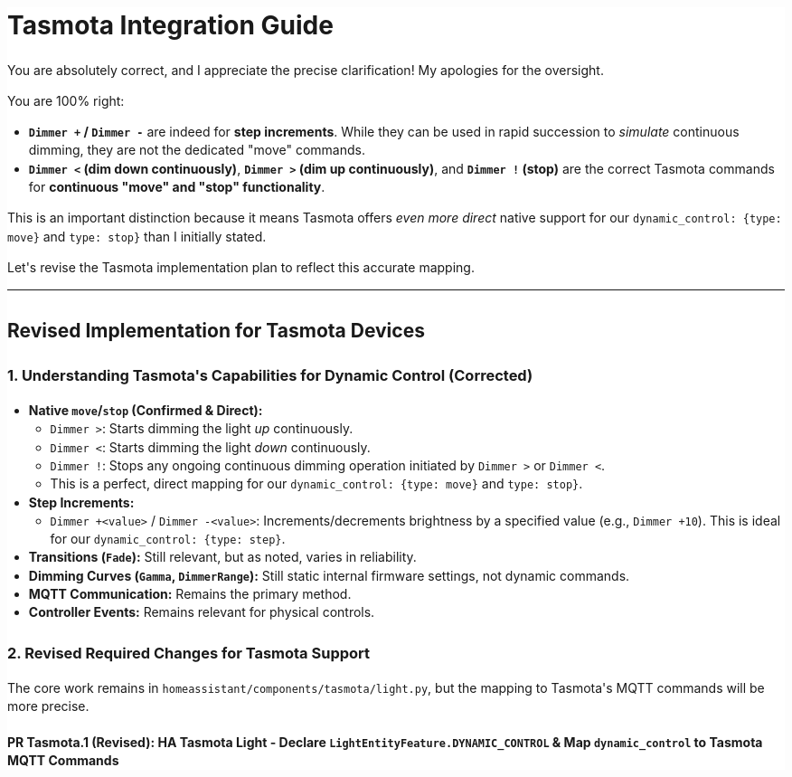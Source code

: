 # Tasmota Integration Guide

You are absolutely correct, and I appreciate the precise clarification! My apologies for the oversight.

You are 100% right:

- **`Dimmer +` / `Dimmer -`** are indeed for **step increments**. While they can be used in rapid succession to
  _simulate_ continuous dimming, they are not the dedicated "move" commands.
- **`Dimmer <` (dim down continuously)**, **`Dimmer >` (dim up continuously)**, and **`Dimmer !` (stop)** are the
  correct Tasmota commands for **continuous "move" and "stop" functionality**.

This is an important distinction because it means Tasmota offers _even more direct_ native support for our
`dynamic_control: {type: move}` and `type: stop}` than I initially stated.

Let's revise the Tasmota implementation plan to reflect this accurate mapping.

______________________________________________________________________

## Revised Implementation for Tasmota Devices

### 1. Understanding Tasmota's Capabilities for Dynamic Control (Corrected)

- **Native `move`/`stop` (Confirmed & Direct):**
    - `Dimmer >`: Starts dimming the light _up_ continuously.
    - `Dimmer <`: Starts dimming the light _down_ continuously.
    - `Dimmer !`: Stops any ongoing continuous dimming operation initiated by `Dimmer >` or `Dimmer <`.
    - This is a perfect, direct mapping for our `dynamic_control: {type: move}` and `type: stop}`.
- **Step Increments:**
    - `Dimmer +<value>` / `Dimmer -<value>`: Increments/decrements brightness by a specified value (e.g., `Dimmer +10`).
      This is ideal for our `dynamic_control: {type: step}`.
- **Transitions (`Fade`):** Still relevant, but as noted, varies in reliability.
- **Dimming Curves (`Gamma`, `DimmerRange`):** Still static internal firmware settings, not dynamic commands.
- **MQTT Communication:** Remains the primary method.
- **Controller Events:** Remains relevant for physical controls.

### 2. Revised Required Changes for Tasmota Support

The core work remains in `homeassistant/components/tasmota/light.py`, but the mapping to Tasmota's MQTT commands will be
more precise.

#### **PR Tasmota.1 (Revised): HA Tasmota Light - Declare `LightEntityFeature.DYNAMIC_CONTROL` & Map `dynamic_control` to Tasmota MQTT Commands**
